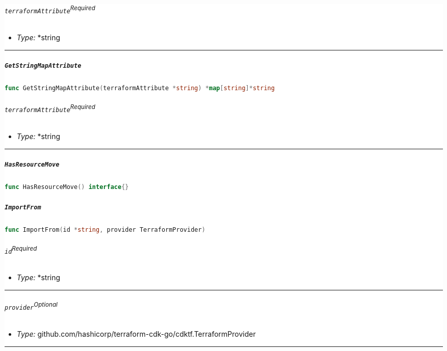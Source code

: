 ###### `terraformAttribute`<sup>Required</sup> <a name="terraformAttribute" id="@cdktf/provider-azuread.applicationFromTemplate.ApplicationFromTemplate.getStringAttribute.parameter.terraformAttribute"></a>

- *Type:* *string

---

##### `GetStringMapAttribute` <a name="GetStringMapAttribute" id="@cdktf/provider-azuread.applicationFromTemplate.ApplicationFromTemplate.getStringMapAttribute"></a>

```go
func GetStringMapAttribute(terraformAttribute *string) *map[string]*string
```

###### `terraformAttribute`<sup>Required</sup> <a name="terraformAttribute" id="@cdktf/provider-azuread.applicationFromTemplate.ApplicationFromTemplate.getStringMapAttribute.parameter.terraformAttribute"></a>

- *Type:* *string

---

##### `HasResourceMove` <a name="HasResourceMove" id="@cdktf/provider-azuread.applicationFromTemplate.ApplicationFromTemplate.hasResourceMove"></a>

```go
func HasResourceMove() interface{}
```

##### `ImportFrom` <a name="ImportFrom" id="@cdktf/provider-azuread.applicationFromTemplate.ApplicationFromTemplate.importFrom"></a>

```go
func ImportFrom(id *string, provider TerraformProvider)
```

###### `id`<sup>Required</sup> <a name="id" id="@cdktf/provider-azuread.applicationFromTemplate.ApplicationFromTemplate.importFrom.parameter.id"></a>

- *Type:* *string

---

###### `provider`<sup>Optional</sup> <a name="provider" id="@cdktf/provider-azuread.applicationFromTemplate.ApplicationFromTemplate.importFrom.parameter.provider"></a>

- *Type:* github.com/hashicorp/terraform-cdk-go/cdktf.TerraformProvider

---
